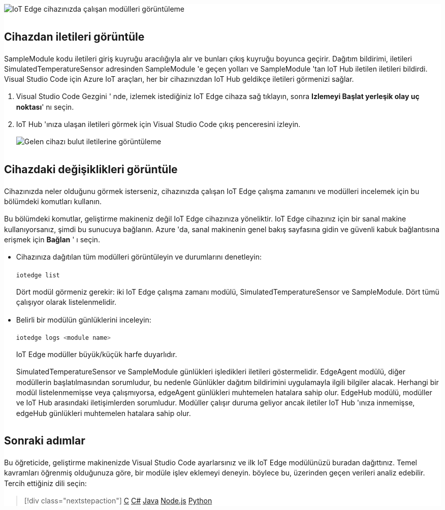    ![IoT Edge cihazınızda çalışan modülleri görüntüleme](./media/tutorial-develop-for-linux/view-running-modules.png)

## <a name="view-messages-from-device"></a>Cihazdan iletileri görüntüle

SampleModule kodu iletileri giriş kuyruğu aracılığıyla alır ve bunları çıkış kuyruğu boyunca geçirir. Dağıtım bildirimi, iletileri SimulatedTemperatureSensor adresinden SampleModule 'e geçen yolları ve SampleModule 'tan IoT Hub iletilen iletileri bildirdi. Visual Studio Code için Azure IoT araçları, her bir cihazınızdan IoT Hub geldikçe iletileri görmenizi sağlar. 

1. Visual Studio Code Gezgini ' nde, izlemek istediğiniz IoT Edge cihaza sağ tıklayın, sonra **Izlemeyi Başlat yerleşik olay uç noktası**' nı seçin. 

2. IoT Hub 'ınıza ulaşan iletileri görmek için Visual Studio Code çıkış penceresini izleyin. 

   ![Gelen cihazı bulut iletilerine görüntüleme](./media/tutorial-develop-for-linux/view-d2c-messages.png)

## <a name="view-changes-on-device"></a>Cihazdaki değişiklikleri görüntüle

Cihazınızda neler olduğunu görmek isterseniz, cihazınızda çalışan IoT Edge çalışma zamanını ve modülleri incelemek için bu bölümdeki komutları kullanın. 

Bu bölümdeki komutlar, geliştirme makineniz değil IoT Edge cihazınıza yöneliktir. IoT Edge cihazınız için bir sanal makine kullanıyorsanız, şimdi bu sunucuya bağlanın. Azure 'da, sanal makinenin genel bakış sayfasına gidin ve güvenli kabuk bağlantısına erişmek için **Bağlan** ' ı seçin. 

* Cihazınıza dağıtılan tüm modülleri görüntüleyin ve durumlarını denetleyin:

   ```bash
   iotedge list
   ```

   Dört modül görmeniz gerekir: iki IoT Edge çalışma zamanı modülü, SimulatedTemperatureSensor ve SampleModule. Dört tümü çalışıyor olarak listelenmelidir.

* Belirli bir modülün günlüklerini inceleyin:

   ```bash
   iotedge logs <module name>
   ```

   IoT Edge modüller büyük/küçük harfe duyarlıdır. 

   SimulatedTemperatureSensor ve SampleModule günlükleri işledikleri iletileri göstermelidir. EdgeAgent modülü, diğer modüllerin başlatılmasından sorumludur, bu nedenle Günlükler dağıtım bildirimini uygulamayla ilgili bilgiler alacak. Herhangi bir modül listelenmemişse veya çalışmıyorsa, edgeAgent günlükleri muhtemelen hatalara sahip olur. EdgeHub modülü, modüller ve IoT Hub arasındaki iletişimlerden sorumludur. Modüller çalışır duruma geliyor ancak iletiler IoT Hub 'ınıza inmemişse, edgeHub günlükleri muhtemelen hatalara sahip olur. 

## <a name="next-steps"></a>Sonraki adımlar

Bu öğreticide, geliştirme makinenizde Visual Studio Code ayarlarsınız ve ilk IoT Edge modülünüzü buradan dağıttınız. Temel kavramları öğrenmiş olduğunuza göre, bir modüle işlev eklemeyi deneyin. böylece bu, üzerinden geçen verileri analiz edebilir. Tercih ettiğiniz dili seçin: 

> [!div class="nextstepaction"] 
> [C](tutorial-c-module.md)
> [C#](tutorial-csharp-module.md)
> [Java](tutorial-java-module.md)
> [Node.js](tutorial-node-module.md)
> [Python](tutorial-python-module.md)